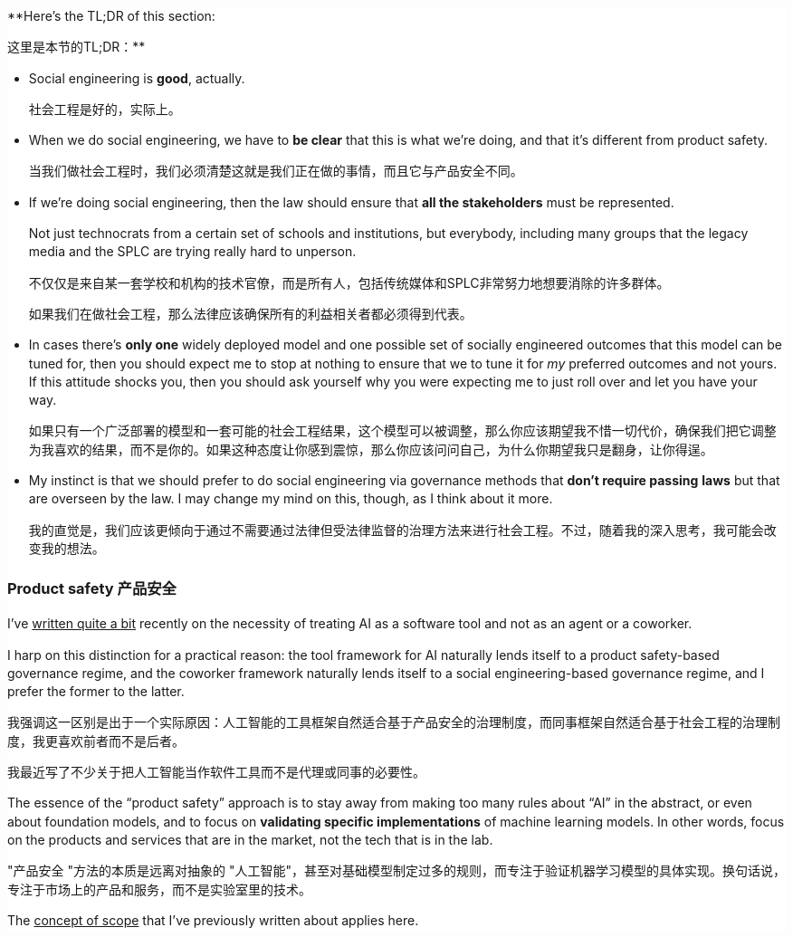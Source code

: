 **Here’s the TL;DR of this section:  

这里是本节的TL;DR：**

-   Social engineering is **good**, actually.  
    
    社会工程是好的，实际上。
    
-   When we do social engineering, we have to **be clear** that this is what we’re doing, and that it’s different from product safety.  
    
    当我们做社会工程时，我们必须清楚这就是我们正在做的事情，而且它与产品安全不同。
    
-   If we’re doing social engineering, then the law should ensure that **all the stakeholders** must be represented.  
    
    Not just technocrats from a certain set of schools and institutions, but everybody, including many groups that the legacy media and the SPLC are trying really hard to unperson.   
    
    不仅仅是来自某一套学校和机构的技术官僚，而是所有人，包括传统媒体和SPLC非常努力地想要消除的许多群体。  
    
    如果我们在做社会工程，那么法律应该确保所有的利益相关者都必须得到代表。
    
-   In cases there’s **only one** widely deployed model and one possible set of socially engineered outcomes that this model can be tuned for, then you should expect me to stop at nothing to ensure that we to tune it for _my_ preferred outcomes and not yours. If this attitude shocks you, then you should ask yourself why you were expecting me to just roll over and let you have your way.  
    
    如果只有一个广泛部署的模型和一套可能的社会工程结果，这个模型可以被调整，那么你应该期望我不惜一切代价，确保我们把它调整为我喜欢的结果，而不是你的。如果这种态度让你感到震惊，那么你应该问问自己，为什么你期望我只是翻身，让你得逞。
    
-   My instinct is that we should prefer to do social engineering via governance methods that **don’t require passing** **laws** but that are overseen by the law. I may change my mind on this, though, as I think about it more.  
    
    我的直觉是，我们应该更倾向于通过不需要通过法律但受法律监督的治理方法来进行社会工程。不过，随着我的深入思考，我可能会改变我的想法。
    

### **Product safety 产品安全**

I’ve [written quite a bit](https://www.jonstokes.com/p/ai-safety-is-ai-the-genie-or-the) recently on the necessity of treating AI as a software tool and not as an agent or a coworker.  

I harp on this distinction for a practical reason: the tool framework for AI naturally lends itself to a product safety-based governance regime, and the coworker framework naturally lends itself to a social engineering-based governance regime, and I prefer the former to the latter.  

我强调这一区别是出于一个实际原因：人工智能的工具框架自然适合基于产品安全的治理制度，而同事框架自然适合基于社会工程的治理制度，我更喜欢前者而不是后者。  

我最近写了不少关于把人工智能当作软件工具而不是代理或同事的必要性。

The essence of the “product safety” approach is to stay away from making too many rules about “AI” in the abstract, or even about foundation models, and to focus on **validating specific implementations** of machine learning models. In other words, focus on the products and services that are in the market, not the tech that is in the lab.  

"产品安全 "方法的本质是远离对抽象的 "人工智能"，甚至对基础模型制定过多的规则，而专注于验证机器学习模型的具体实现。换句话说，专注于市场上的产品和服务，而不是实验室里的技术。

The [concept of scope](https://www.jonstokes.com/i/118247675/ai-safety-and-the-concept-of-scope) that I’ve previously written about applies here.  
